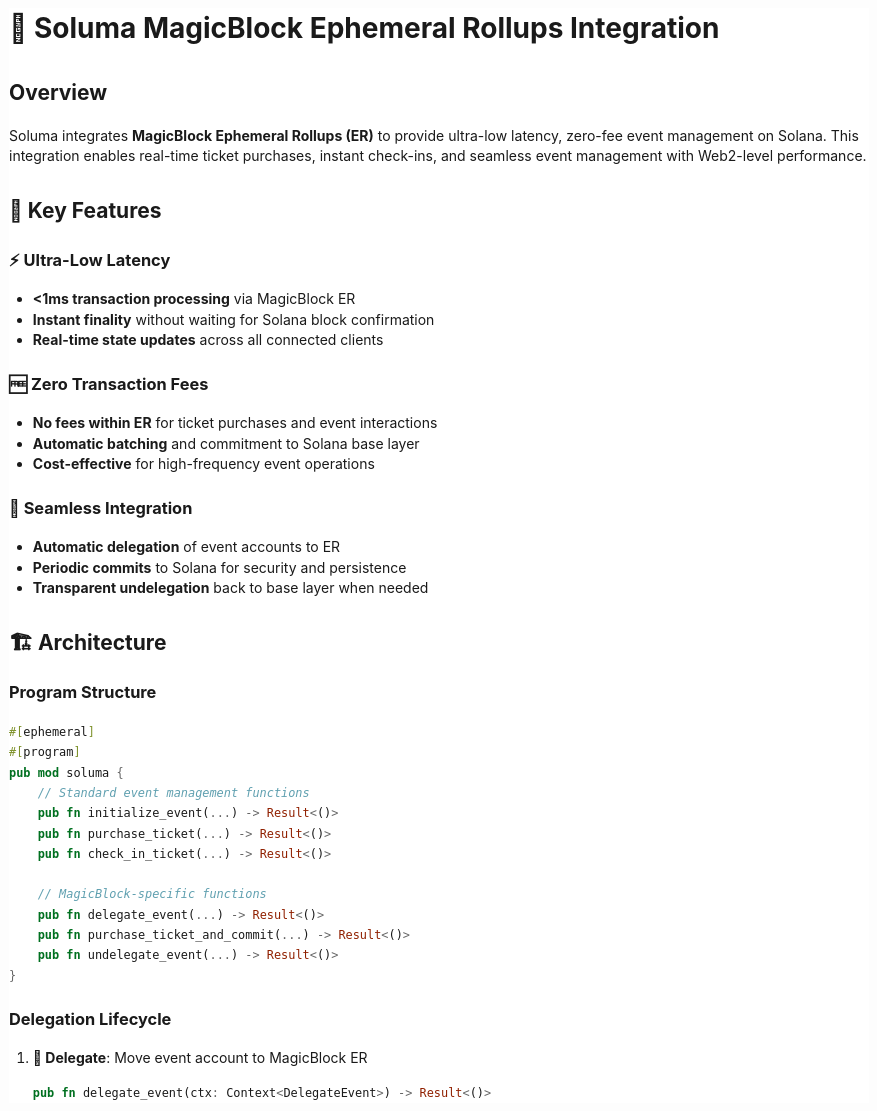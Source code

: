 # 🚀 Soluma MagicBlock Ephemeral Rollups Integration

## Overview

Soluma integrates **MagicBlock Ephemeral Rollups (ER)** to provide ultra-low latency, zero-fee event management on Solana. This integration enables real-time ticket purchases, instant check-ins, and seamless event management with Web2-level performance.

## 🎯 Key Features

### ⚡ **Ultra-Low Latency**
- **<1ms transaction processing** via MagicBlock ER
- **Instant finality** without waiting for Solana block confirmation
- **Real-time state updates** across all connected clients

### 🆓 **Zero Transaction Fees**
- **No fees within ER** for ticket purchases and event interactions
- **Automatic batching** and commitment to Solana base layer
- **Cost-effective** for high-frequency event operations

### 🔄 **Seamless Integration**
- **Automatic delegation** of event accounts to ER
- **Periodic commits** to Solana for security and persistence
- **Transparent undelegation** back to base layer when needed

## 🏗️ Architecture

### Program Structure
```rust
#[ephemeral]
#[program]
pub mod soluma {
    // Standard event management functions
    pub fn initialize_event(...) -> Result<()>
    pub fn purchase_ticket(...) -> Result<()>
    pub fn check_in_ticket(...) -> Result<()>
    
    // MagicBlock-specific functions
    pub fn delegate_event(...) -> Result<()>
    pub fn purchase_ticket_and_commit(...) -> Result<()>
    pub fn undelegate_event(...) -> Result<()>
}
```

### Delegation Lifecycle

1. **🔄 Delegate**: Move event account to MagicBlock ER
   ```rust
   pub fn delegate_event(ctx: Context<DelegateEvent>) -> Result<()>
   ```
